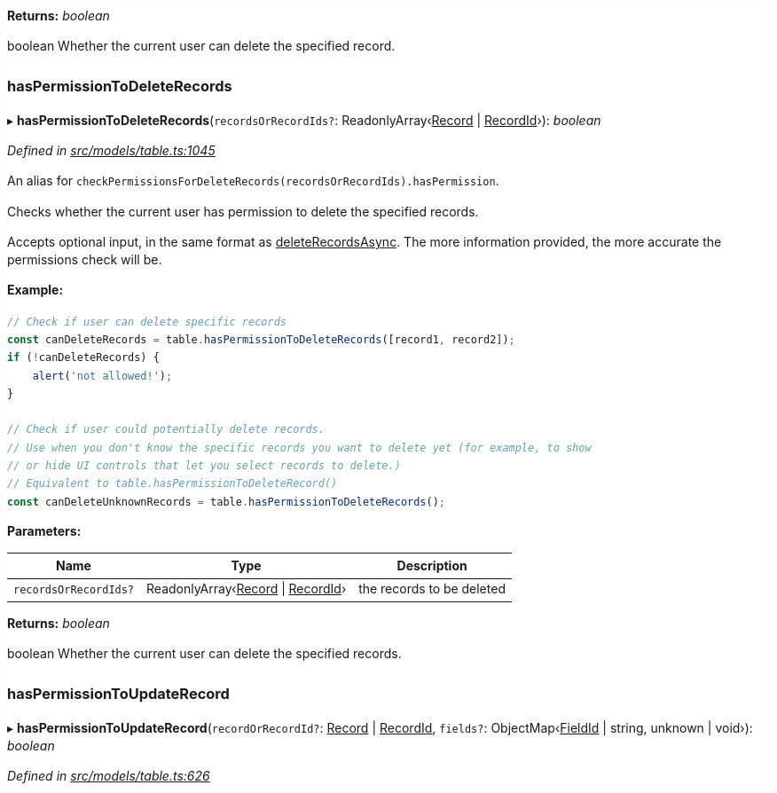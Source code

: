 **Returns:** _boolean_

boolean Whether the current user can delete the specified record.

### hasPermissionToDeleteRecords

▸ **hasPermissionToDeleteRecords**(`recordsOrRecordIds?`:
ReadonlyArray‹[Record](_airtable_blocks_models__record.md#record) |
[RecordId](_airtable_blocks_models__record.md#recordid)›): _boolean_

_Defined in
[src/models/table.ts:1045](https://github.com/airtable/blocks/blob/@airtable/blocks@0.0.36/packages/sdk/src/models/table.ts#L1045)_

An alias for `checkPermissionsForDeleteRecords(recordsOrRecordIds).hasPermission`.

Checks whether the current user has permission to delete the specified records.

Accepts optional input, in the same format as
[deleteRecordsAsync](_airtable_blocks_models__table.md#deleterecordsasync). The more information
provided, the more accurate the permissions check will be.

**Example:**

```js
// Check if user can delete specific records
const canDeleteRecords = table.hasPermissionToDeleteRecords([record1, record2]);
if (!canDeleteRecords) {
    alert('not allowed!');
}

// Check if user could potentially delete records.
// Use when you don't know the specific records you want to delete yet (for example, to show
// or hide UI controls that let you select records to delete.)
// Equivalent to table.hasPermissionToDeleteRecord()
const canDeleteUnknownRecords = table.hasPermissionToDeleteRecords();
```

**Parameters:**

| Name                  | Type                                                                                                                              | Description               |
| --------------------- | --------------------------------------------------------------------------------------------------------------------------------- | ------------------------- |
| `recordsOrRecordIds?` | ReadonlyArray‹[Record](_airtable_blocks_models__record.md#record) &#124; [RecordId](_airtable_blocks_models__record.md#recordid)› | the records to be deleted |

**Returns:** _boolean_

boolean Whether the current user can delete the specified records.

### hasPermissionToUpdateRecord

▸ **hasPermissionToUpdateRecord**(`recordOrRecordId?`:
[Record](_airtable_blocks_models__record.md#record) |
[RecordId](_airtable_blocks_models__record.md#recordid), `fields?`:
ObjectMap‹[FieldId](_airtable_blocks_models__field.md#fieldid) | string, unknown | void›): _boolean_

_Defined in
[src/models/table.ts:626](https://github.com/airtable/blocks/blob/@airtable/blocks@0.0.36/packages/sdk/src/models/table.ts#L626)_
